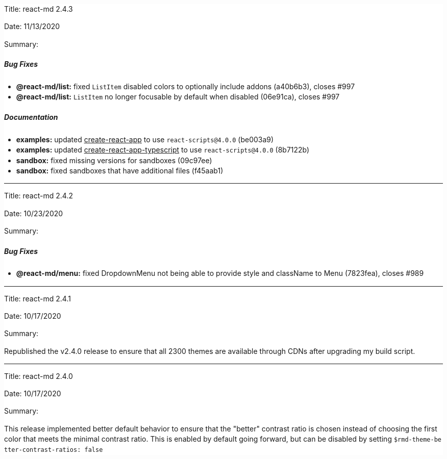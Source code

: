 Title: react-md 2.4.3

Date: 11/13/2020

Summary:

##### Bug Fixes

- **@react-md/list:** fixed `ListItem` disabled colors to optionally include
  addons (a40b6b3), closes #997
- **@react-md/list:** `ListItem` no longer focusable by default when disabled
  (06e91ca), closes #997

##### Documentation

- **examples:** updated
  [create-react-app]({{GITHUB_FILE_URL}}/examples/create-react-app) to use
  `react-scripts@4.0.0` (be003a9)
- **examples:** updated
  [create-react-app-typescript]({{GITHUB_FILE_URL}}/examples/create-react-app-typescript)
  to use `react-scripts@4.0.0` (8b7122b)
- **sandbox:** fixed missing versions for sandboxes (09c97ee)
- **sandbox:** fixed sandboxes that have additional files (f45aab1)

---

Title: react-md 2.4.2

Date: 10/23/2020

Summary:

##### Bug Fixes

- **@react-md/menu:** fixed DropdownMenu not being able to provide style and
  className to Menu (7823fea), closes #989

---

Title: react-md 2.4.1

Date: 10/17/2020

Summary:

Republished the v2.4.0 release to ensure that all 2300 themes are available
through CDNs after upgrading my build script.

---

Title: react-md 2.4.0

Date: 10/17/2020

Summary:

This release implemented better default behavior to ensure that the "better"
contrast ratio is chosen instead of choosing the first color that meets the
minimal contrast ratio. This is enabled by default going forward, but can be
disabled by setting `$rmd-theme-better-contrast-ratios: false`
